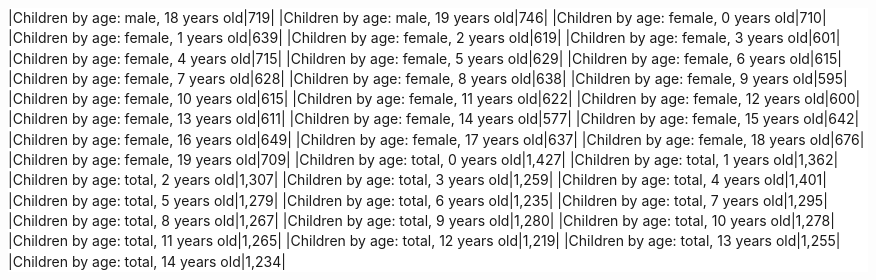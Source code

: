 |Children by age: male, 18 years old|719|
|Children by age: male, 19 years old|746|
|Children by age: female, 0 years old|710|
|Children by age: female, 1 years old|639|
|Children by age: female, 2 years old|619|
|Children by age: female, 3 years old|601|
|Children by age: female, 4 years old|715|
|Children by age: female, 5 years old|629|
|Children by age: female, 6 years old|615|
|Children by age: female, 7 years old|628|
|Children by age: female, 8 years old|638|
|Children by age: female, 9 years old|595|
|Children by age: female, 10 years old|615|
|Children by age: female, 11 years old|622|
|Children by age: female, 12 years old|600|
|Children by age: female, 13 years old|611|
|Children by age: female, 14 years old|577|
|Children by age: female, 15 years old|642|
|Children by age: female, 16 years old|649|
|Children by age: female, 17 years old|637|
|Children by age: female, 18 years old|676|
|Children by age: female, 19 years old|709|
|Children by age: total, 0 years old|1,427|
|Children by age: total, 1 years old|1,362|
|Children by age: total, 2 years old|1,307|
|Children by age: total, 3 years old|1,259|
|Children by age: total, 4 years old|1,401|
|Children by age: total, 5 years old|1,279|
|Children by age: total, 6 years old|1,235|
|Children by age: total, 7 years old|1,295|
|Children by age: total, 8 years old|1,267|
|Children by age: total, 9 years old|1,280|
|Children by age: total, 10 years old|1,278|
|Children by age: total, 11 years old|1,265|
|Children by age: total, 12 years old|1,219|
|Children by age: total, 13 years old|1,255|
|Children by age: total, 14 years old|1,234|